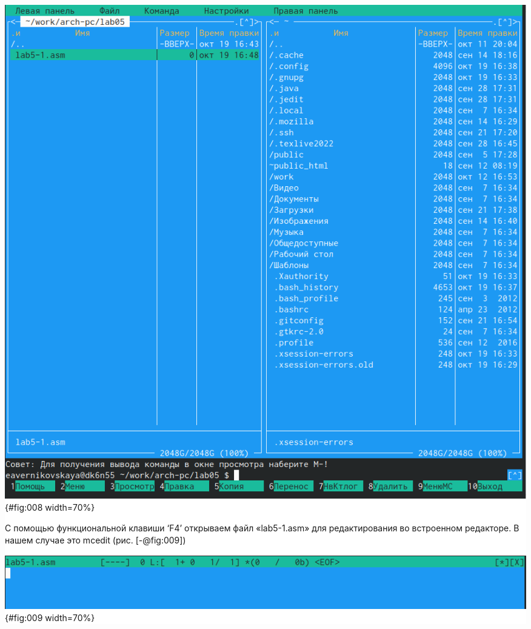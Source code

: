 ![Проверка](image/лаба5_8.png){#fig:008 width=70%}

С помощью функциональной клавиши ‘F4’ открываем файл «lab5-1.asm» для редактирования во встроенном редакторе. В нашем случае это mcedit (рис. [-@fig:009])

![Открытие файла](image/лаба5_9.png){#fig:009 width=70%}
